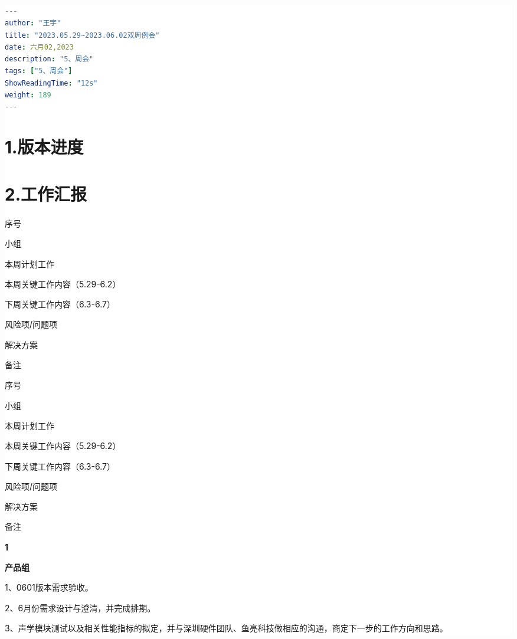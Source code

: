 ```yaml
---
author: "王宇"
title: "2023.05.29~2023.06.02双周例会"
date: 六月02,2023
description: "5、周会"
tags: ["5、周会"]
ShowReadingTime: "12s"
weight: 189
---
```

1.版本进度
======

  

2.工作汇报
======

序号

小组

本周计划工作

本周关键工作内容（5.29-6.2）

下周关键工作内容（6.3-6.7）

风险项/问题项

解决方案

备注

序号

小组

本周计划工作

本周关键工作内容（5.29-6.2）

下周关键工作内容（6.3-6.7）

风险项/问题项

解决方案

备注

**1**

**产品组**

  

1、0601版本需求验收。

2、6月份需求设计与澄清，并完成排期。

3、声学模块测试以及相关性能指标的拟定，并与深圳硬件团队、鱼亮科技做相应的沟通，商定下一步的工作方向和思路。
